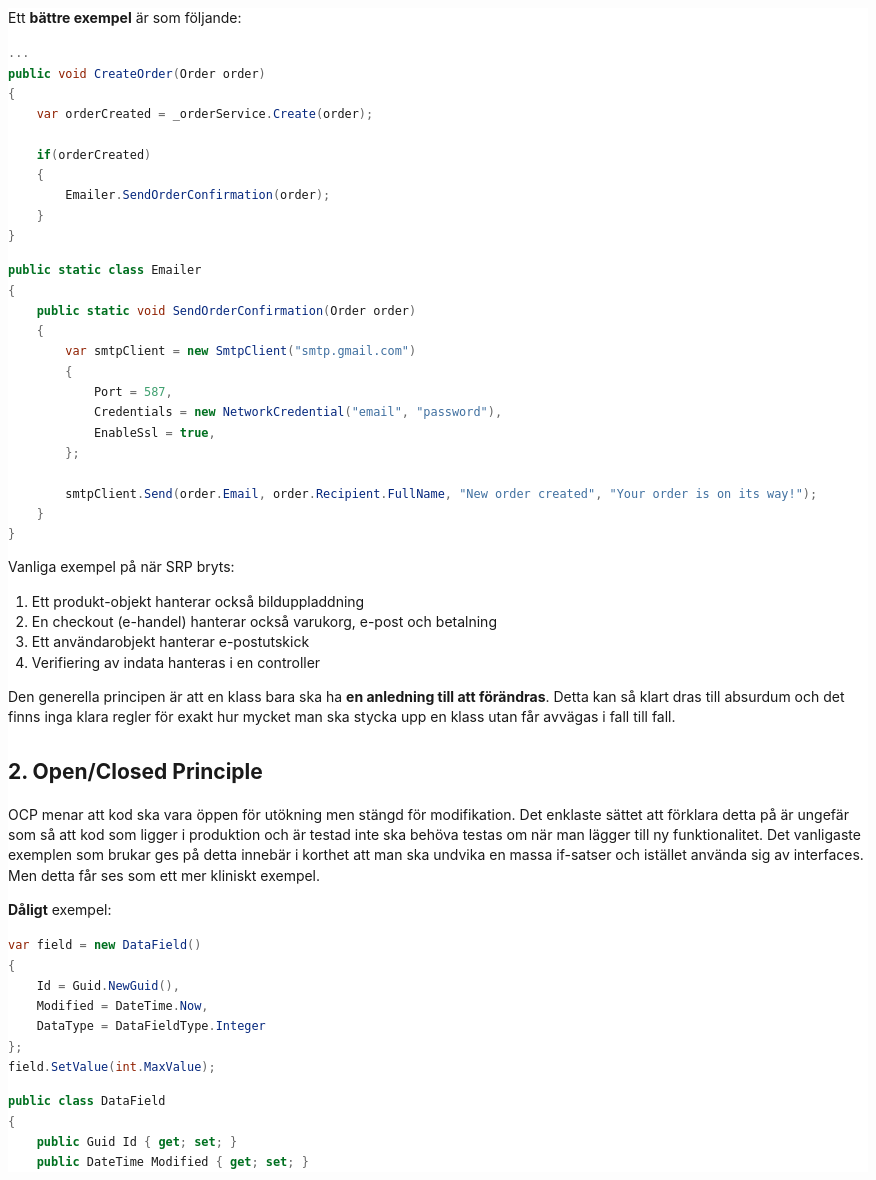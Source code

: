 Ett **bättre exempel** är som följande:
```csharp
...
public void CreateOrder(Order order)
{
    var orderCreated = _orderService.Create(order);

    if(orderCreated)
    {
        Emailer.SendOrderConfirmation(order);
    }
}
```
```csharp
public static class Emailer
{
    public static void SendOrderConfirmation(Order order)
    {
        var smtpClient = new SmtpClient("smtp.gmail.com")
        {
            Port = 587,
            Credentials = new NetworkCredential("email", "password"),
            EnableSsl = true,
        };

        smtpClient.Send(order.Email, order.Recipient.FullName, "New order created", "Your order is on its way!");
    }
}
```

Vanliga exempel på när SRP bryts:

 1. Ett produkt-objekt hanterar också bilduppladdning
 2. En checkout (e-handel) hanterar också varukorg, e-post och betalning
 3. Ett användarobjekt hanterar e-postutskick
 4. Verifiering av indata hanteras i en controller

Den generella principen är att en klass bara ska ha **en anledning till att förändras**. Detta kan så klart dras till absurdum och det finns inga klara regler för exakt hur mycket man ska stycka upp en klass utan får avvägas i fall till fall.





## 2. Open/Closed Principle
OCP menar att kod ska vara öppen för utökning men stängd för modifikation. Det enklaste sättet att förklara detta på är ungefär som så att kod som ligger i produktion och är testad inte ska behöva testas om när man lägger till ny funktionalitet. Det vanligaste exemplen som brukar ges på detta innebär i korthet att man ska undvika en massa if-satser och istället använda sig av interfaces. Men detta får ses som ett mer kliniskt exempel.

**Dåligt** exempel:
```csharp
var field = new DataField()
{
    Id = Guid.NewGuid(),
    Modified = DateTime.Now,
    DataType = DataFieldType.Integer
};
field.SetValue(int.MaxValue);
```
```csharp
public class DataField
{
    public Guid Id { get; set; }
    public DateTime Modified { get; set; }
```